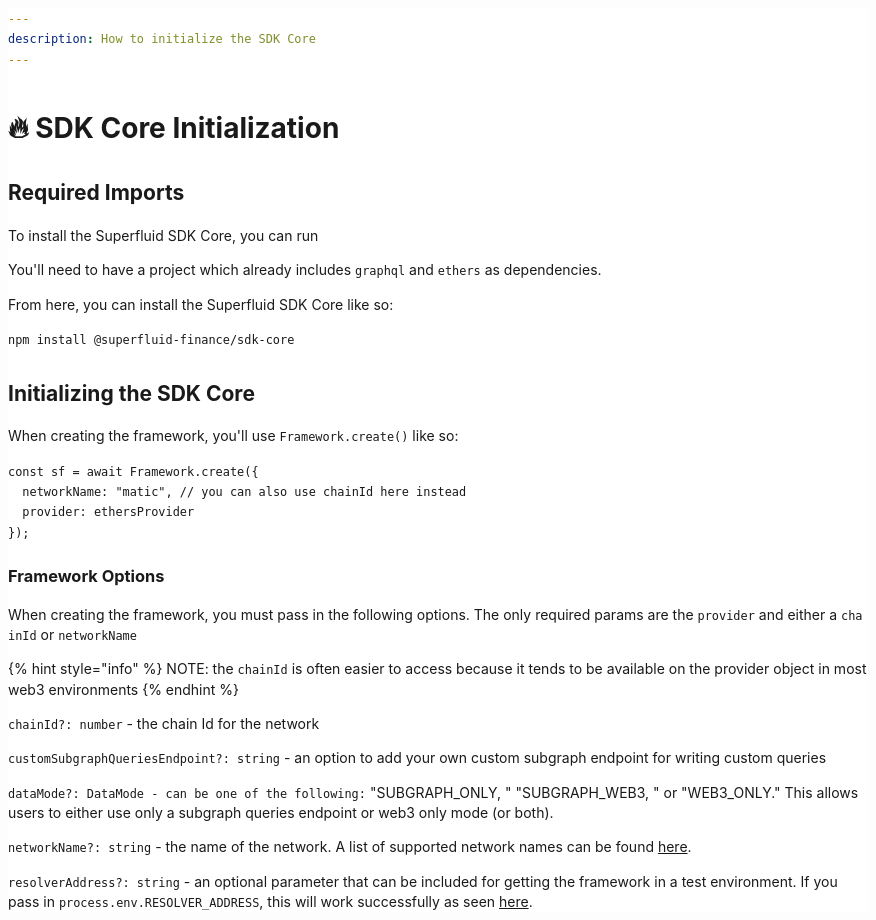 ```yaml
---
description: How to initialize the SDK Core
---
```


# 🔥 SDK Core Initialization

## Required Imports

To install the Superfluid SDK Core, you can run&#x20;

You'll need to have a project which already includes `graphql` and `ethers` as dependencies.

From here, you can install the Superfluid SDK Core like so:

```
npm install @superfluid-finance/sdk-core
```

## I**nitializing the SDK Core**

When creating the framework, you'll use `Framework.create()` like so:

```
const sf = await Framework.create({
  networkName: "matic", // you can also use chainId here instead
  provider: ethersProvider
});
```

### Framework Options

When creating the framework, you must pass in the following options.  The only required params are the `provider` and either a `chainId` or `networkName`

{% hint style="info" %}
NOTE: the `chainId` is often easier to access because it tends to be available on the provider object in most web3 environments
{% endhint %}

`chainId?: number` - the chain Id for the network

`customSubgraphQueriesEndpoint?: string` - an option to add your own custom subgraph endpoint for writing custom queries

`dataMode?: DataMode - can be one of the following:` "SUBGRAPH\_ONLY, " "SUBGRAPH\_WEB3, " or "WEB3\_ONLY." This allows users to either use only a subgraph queries endpoint or web3 only mode (or both).

`networkName?: string` - the name of the network. A list of supported network names can be found [here](https://github.com/superfluid-finance/protocol-monorepo/blob/dev/packages/sdk-core/src/constants.ts#L18).

`resolverAddress?: string` - an optional parameter that can be included for getting the framework in a test environment. If you pass in `process.env.RESOLVER_ADDRESS`, this will work successfully as seen [here](https://github.com/superfluid-finance/protocol-monorepo/blob/dev/examples/tradeable-cashflow/tradeable-cashflow-hardhat/test/TradeableCashflow.test.js#L51).
